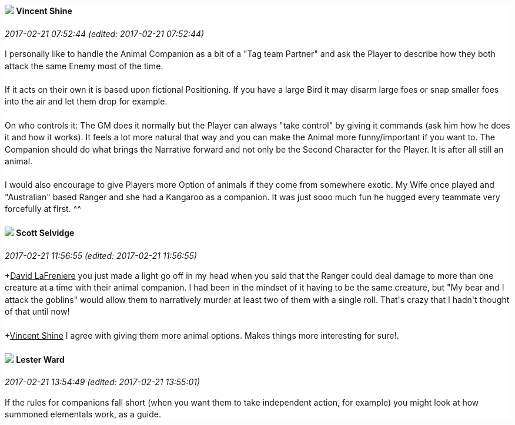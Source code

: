 
<div id='comment z12mit44wvjtglzfk224jp1yawngjd331'>
  <h4><img src='{{site.baseurl}}//images/avatars/118294755018356321303_photo.jpg'> Vincent Shine</h4>
      <p><cite>2017-02-21 07:52:44 (edited: 2017-02-21 07:52:44)</cite></p>
        <p>I personally like to handle the Animal Companion as a bit of a &quot;Tag team Partner&quot; and ask the Player to describe how they both attack the same Enemy most of the time.<br /><br />If it acts on their own it is based upon fictional Positioning. If you have a large Bird it may disarm large foes or snap smaller foes into the air and let them drop for example. <br /><br />On who controls it: The GM does it normally but the Player can always &quot;take control&quot; by giving it commands (ask him how he does it and how it works). It feels a lot more natural that way and you can make the Animal more funny/important if you want to. The Companion should do what brings the Narrative forward and not only be the Second Character for the Player. It is after all still an animal. <br /><br />I would also encourage to give Players more Option of animals if they come from somewhere exotic. My Wife once played and &quot;Australian&quot; based Ranger and she had a Kangaroo as a companion. It was just sooo much fun he hugged every teammate very forcefully at first. ^^</p>
</div>
        

<div id='comment z12mit44wvjtglzfk224jp1yawngjd331'>
  <h4><img src='{{site.baseurl}}//images/avatars/102860402526090415450_photo.jpg'> Scott Selvidge</h4>
      <p><cite>2017-02-21 11:56:55 (edited: 2017-02-21 11:56:55)</cite></p>
        <p><span class="proflinkWrapper"><span class="proflinkPrefix">+</span><a class="proflink" href="https://plus.google.com/116842813466282234979" oid="116842813466282234979">David LaFreniere</a></span> you just made a light go off in my head when you said that the Ranger could deal damage to more than one creature at a time with their animal companion. I had been in the mindset of it having to be the same creature, but &quot;My bear and I attack the goblins&quot; would allow them to narratively murder at least two of them with a single roll. That&#39;s crazy that I hadn&#39;t thought of that until now!<br /><br /><span class="proflinkWrapper"><span class="proflinkPrefix">+</span><a class="proflink" href="https://plus.google.com/118294755018356321303" oid="118294755018356321303">Vincent Shine</a></span>​ I agree with giving them more animal options. Makes things more interesting for sure!.</p>
</div>
        

<div id='comment z12mit44wvjtglzfk224jp1yawngjd331'>
  <h4><img src='{{site.baseurl}}//images/avatars/108131264929529993281_photo.jpg'> Lester Ward</h4>
      <p><cite>2017-02-21 13:54:49 (edited: 2017-02-21 13:55:01)</cite></p>
        <p>If the rules for companions fall short (when you want them to take independent action, for example) you might look at how summoned elementals work, as a guide.</p>
</div>
        